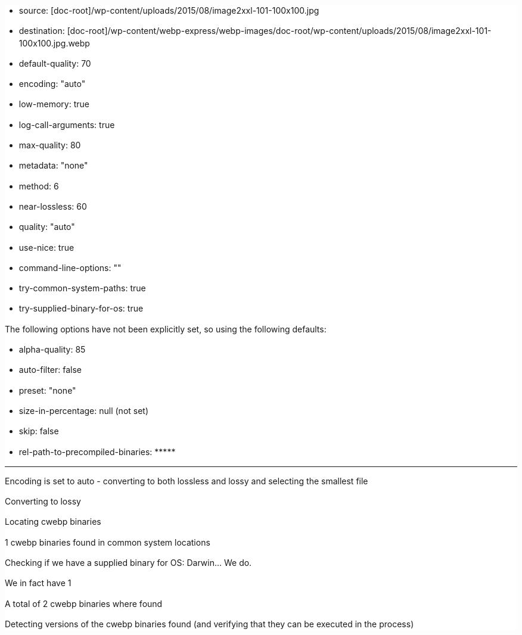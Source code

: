 - source: [doc-root]/wp-content/uploads/2015/08/image2xxl-101-100x100.jpg

- destination: [doc-root]/wp-content/webp-express/webp-images/doc-root/wp-content/uploads/2015/08/image2xxl-101-100x100.jpg.webp

- default-quality: 70

- encoding: "auto"

- low-memory: true

- log-call-arguments: true

- max-quality: 80

- metadata: "none"

- method: 6

- near-lossless: 60

- quality: "auto"

- use-nice: true

- command-line-options: ""

- try-common-system-paths: true

- try-supplied-binary-for-os: true


The following options have not been explicitly set, so using the following defaults:

- alpha-quality: 85

- auto-filter: false

- preset: "none"

- size-in-percentage: null (not set)

- skip: false

- rel-path-to-precompiled-binaries: *****

------------


Encoding is set to auto - converting to both lossless and lossy and selecting the smallest file


Converting to lossy

Locating cwebp binaries

1 cwebp binaries found in common system locations

Checking if we have a supplied binary for OS: Darwin... We do.

We in fact have 1

A total of 2 cwebp binaries where found

Detecting versions of the cwebp binaries found (and verifying that they can be executed in the process)
